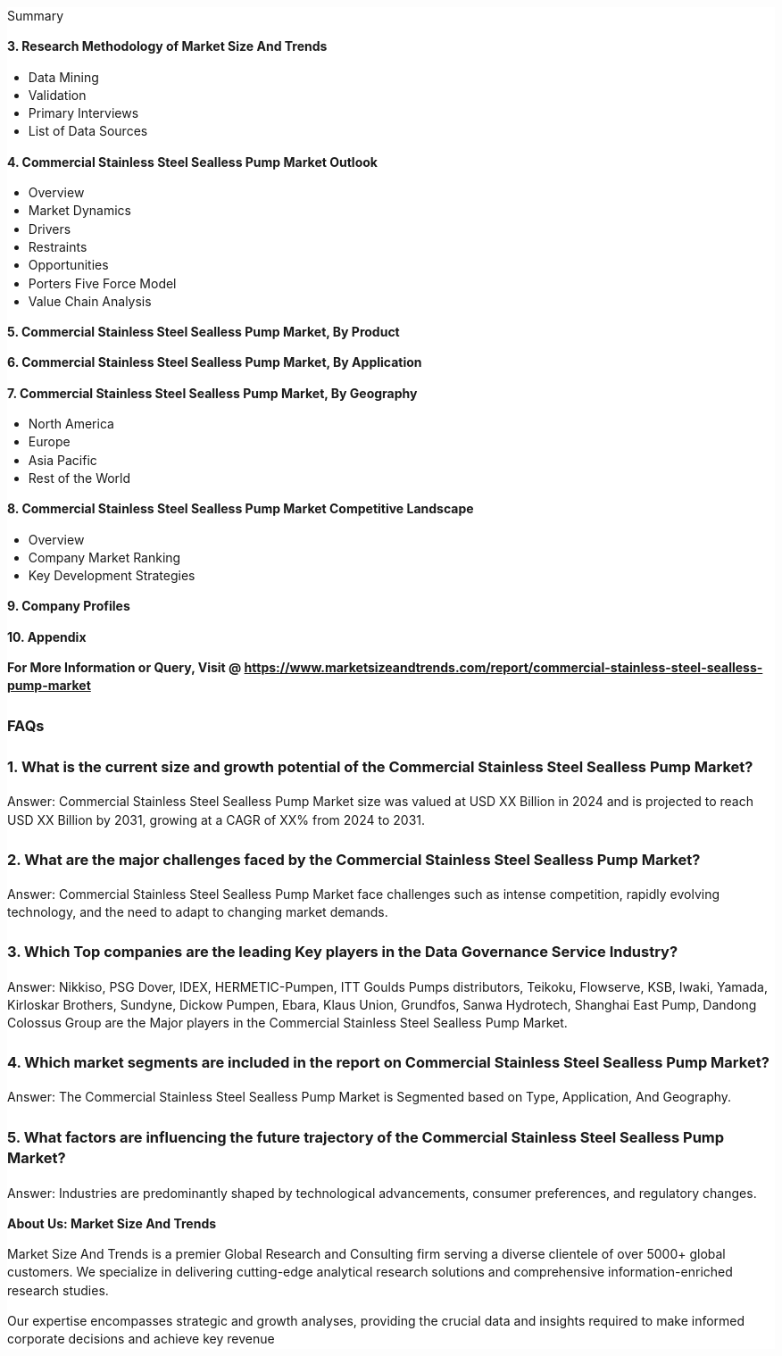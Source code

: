 Summary</span></strong></p></div><div class="" data-test-id=""><p><strong><span class="">3. Research Methodology of Market Size And Trends</span></strong></p></div><div class="" data-test-id=""><ul><li><span class="">Data Mining</span></li><li><span class="">Validation</span></li><li><span class="">Primary Interviews</span></li><li><span class="">List of Data Sources</span></li></ul></div><div class="" data-test-id=""><p><strong><span class="">4. Commercial Stainless Steel Sealless Pump Market Outlook</span></strong></p></div><div class="" data-test-id=""><ul><li><span class="">Overview</span></li><li><span class="">Market Dynamics</span></li><li><span class="">Drivers</span></li><li><span class="">Restraints</span></li><li><span class="">Opportunities</span></li><li><span class="">Porters Five Force Model</span></li><li><span class="">Value Chain Analysis</span></li></ul></div><div class="" data-test-id=""><p><strong><span class="">5. Commercial Stainless Steel Sealless Pump Market, By Product</span></strong></p></div><div class="" data-test-id=""><p><strong><span class="">6. Commercial Stainless Steel Sealless Pump Market, By Application</span></strong></p></div><div class="" data-test-id=""><p><strong><span class="">7. Commercial Stainless Steel Sealless Pump Market, By Geography</span></strong></p></div><div class="" data-test-id=""><ul><li><span class="">North America</span></li><li><span class="">Europe</span></li><li><span class="">Asia Pacific</span></li><li><span class="">Rest of the World</span></li></ul></div><div class="" data-test-id=""><p><strong><span class="">8. Commercial Stainless Steel Sealless Pump Market Competitive Landscape</span></strong></p></div><div class="" data-test-id=""><ul><li><span class="">Overview</span></li><li><span class="">Company Market Ranking</span></li><li><span class="">Key Development Strategies</span></li></ul></div><div class="" data-test-id=""><p><strong><span class="">9. Company Profiles</span></strong></p></div><div class="" data-test-id=""><p><strong><span class="">10. Appendix</span></strong></p></div><div class="" data-test-id=""><p><strong><span class="">For More Information or Query, Visit @ <a href="https://www.marketsizeandtrends.com/report/commercial-stainless-steel-sealless-pump-market" target="_blank">https://www.marketsizeandtrends.com/report/commercial-stainless-steel-sealless-pump-market</a></span></strong></p></div><div class="" data-test-id=""><div class="article-main__content" data-test-id="publishing-text-block"><h3><strong><span class="">FAQs</span></strong></h3></div><div class="article-main__content" data-test-id="publishing-text-block"><h3><span class="">1. What is the current size and growth potential of the Commercial Stainless Steel Sealless Pump Market?</span></h3></div><div class="article-main__content" data-test-id="publishing-text-block"><p><span class="font-[700]">Answer</span><span class="">: Commercial Stainless Steel Sealless Pump Market size was valued at USD XX Billion in 2024 and is projected to reach USD XX Billion by 2031, growing at a CAGR of XX% from 2024 to 2031.</span></p></div><div class="article-main__content" data-test-id="publishing-text-block"><h3><span class="">2. What are the major challenges faced by the Commercial Stainless Steel Sealless Pump Market?</span></h3></div><div class="article-main__content" data-test-id="publishing-text-block"><p><span class="font-[700]">Answer</span><span class="">: Commercial Stainless Steel Sealless Pump Market face challenges such as intense competition, rapidly evolving technology, and the need to adapt to changing market demands.</span></p></div><div class="article-main__content" data-test-id="publishing-text-block"><h3><span class="">3. Which Top companies are the leading Key players in the Data Governance Service Industry?</span></h3></div><div class="article-main__content" data-test-id="publishing-text-block"><p><span class="font-[700]">Answer</span><span class="">: Nikkiso, PSG Dover, IDEX, HERMETIC-Pumpen, ITT Goulds Pumps distributors, Teikoku, Flowserve, KSB, Iwaki, Yamada, Kirloskar Brothers, Sundyne, Dickow Pumpen, Ebara, Klaus Union, Grundfos, Sanwa Hydrotech, Shanghai East Pump, Dandong Colossus Group are the Major players in the Commercial Stainless Steel Sealless Pump Market.</span></p></div><div class="article-main__content" data-test-id="publishing-text-block"><h3><span class="">4. Which market segments are included in the report on Commercial Stainless Steel Sealless Pump Market?</span></h3></div><div class="article-main__content" data-test-id="publishing-text-block"><p><span class="font-[700]">Answer</span><span class="">: The Commercial Stainless Steel Sealless Pump Market is Segmented based on Type, Application, And Geography.</span></p></div><div class="article-main__content" data-test-id="publishing-text-block"><h3><span class="">5. What factors are influencing the future trajectory of the Commercial Stainless Steel Sealless Pump Market?</span></h3></div><div class="article-main__content" data-test-id="publishing-text-block"><p><span class="font-[700]">Answer:</span><span class="">&nbsp;Industries are predominantly shaped by technological advancements, consumer preferences, and regulatory changes.</span></p></div><p><strong><span class="">About Us: Market Size And Trends</span></strong></p></div><div class="" data-test-id=""><p><span class="">Market Size And Trends is a premier Global Research and Consulting firm serving a diverse clientele of over 5000+ global customers. We specialize in delivering cutting-edge analytical research solutions and comprehensive information-enriched research studies.</span></p></div><div class="" data-test-id=""><p><span class="">Our expertise encompasses strategic and growth analyses, providing the crucial data and insights required to make informed corporate decisions and achieve key revenue